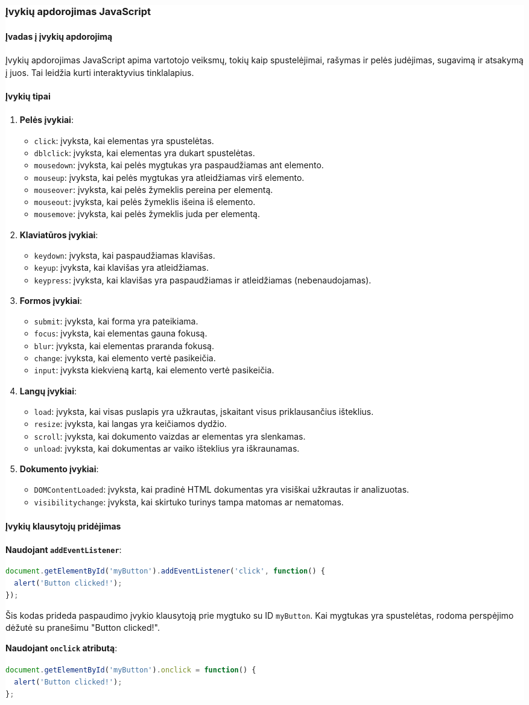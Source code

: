 ### Įvykių apdorojimas JavaScript

#### Įvadas į įvykių apdorojimą

Įvykių apdorojimas JavaScript apima vartotojo veiksmų, tokių kaip spustelėjimai, rašymas ir pelės judėjimas, sugavimą ir atsakymą į juos. Tai leidžia kurti interaktyvius tinklalapius.

#### Įvykių tipai

1.  **Pelės įvykiai**:

    -   `click`: įvyksta, kai elementas yra spustelėtas.
    -   `dblclick`: įvyksta, kai elementas yra dukart spustelėtas.
    -   `mousedown`: įvyksta, kai pelės mygtukas yra paspaudžiamas ant elemento.
    -   `mouseup`: įvyksta, kai pelės mygtukas yra atleidžiamas virš elemento.
    -   `mouseover`: įvyksta, kai pelės žymeklis pereina per elementą.
    -   `mouseout`: įvyksta, kai pelės žymeklis išeina iš elemento.
    -   `mousemove`: įvyksta, kai pelės žymeklis juda per elementą.
2.  **Klaviatūros įvykiai**:

    -   `keydown`: įvyksta, kai paspaudžiamas klavišas.
    -   `keyup`: įvyksta, kai klavišas yra atleidžiamas.
    -   `keypress`: įvyksta, kai klavišas yra paspaudžiamas ir atleidžiamas (nebenaudojamas).
3.  **Formos įvykiai**:

    -   `submit`: įvyksta, kai forma yra pateikiama.
    -   `focus`: įvyksta, kai elementas gauna fokusą.
    -   `blur`: įvyksta, kai elementas praranda fokusą.
    -   `change`: įvyksta, kai elemento vertė pasikeičia.
    -   `input`: įvyksta kiekvieną kartą, kai elemento vertė pasikeičia.
4.  **Langų įvykiai**:

    -   `load`: įvyksta, kai visas puslapis yra užkrautas, įskaitant visus priklausančius išteklius.
    -   `resize`: įvyksta, kai langas yra keičiamos dydžio.
    -   `scroll`: įvyksta, kai dokumento vaizdas ar elementas yra slenkamas.
    -   `unload`: įvyksta, kai dokumentas ar vaiko išteklius yra iškraunamas.
5.  **Dokumento įvykiai**:

    -   `DOMContentLoaded`: įvyksta, kai pradinė HTML dokumentas yra visiškai užkrautas ir analizuotas.
    -   `visibilitychange`: įvyksta, kai skirtuko turinys tampa matomas ar nematomas.

#### Įvykių klausytojų pridėjimas

**Naudojant `addEventListener`**:

```javascript
document.getElementById('myButton').addEventListener('click', function() {
  alert('Button clicked!');
});
```

Šis kodas prideda paspaudimo įvykio klausytoją prie mygtuko su ID `myButton`. Kai mygtukas yra spustelėtas, rodoma perspėjimo dėžutė su pranešimu "Button clicked!".

**Naudojant `onclick` atributą**:
```javascript
document.getElementById('myButton').onclick = function() {
  alert('Button clicked!');
};
```
